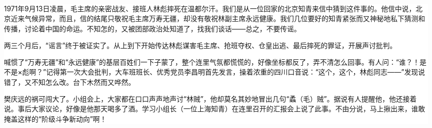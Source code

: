  <p>
  1971年9月13日凌晨，毛主席的亲密战友、接班人林彪摔死在温都尔汗。我们是从一位回家的北京知青来信中猜到这件事的。他信中说，北京近来气候异常，而且，信的结尾只敬祝毛主席万寿无疆，却没有敬祝林副主席永远健康。我们几位要好的知青紧张而又神秘地私下猜测和传播，讨论着中国的命运。不知怎的，又被团部政治处知道了，找我们谈话——总之，不要传谣。
 </p>
 <center>
  <div style="max-width: 632px;height:180px; display: none; text-align: center; margin: 0 auto; overflow: hidden;overflow-x: hidden;">
   <div id="taboola-midarticle-thumbnails" style="max-width: 632px;height:180px;overflow: hidden;overflow-x: hidden;">
   </div>
  </div>
  <div>
   <center>
    <div id="div-gpt-ad-1589559869784-0">
    </div>
   </center>
  </div>
 </center>
 <p>
  两三个月后，“谣言”终于被证实了。从上到下开始传达林彪谋害毛主席、抢班夺权、仓皇出逃、最后摔死的罪证，开展声讨批判。
 </p>
 <center>
  <div style="max-width: 632px;height:180px; display: none; text-align: center; margin: 0 auto; overflow: hidden;overflow-x: hidden;">
   <div id="taboola-midarticle-thumbnails" style="max-width: 632px;height:180px;overflow: hidden;overflow-x: hidden;">
   </div>
  </div>
  <div>
   <center>
    <div id="div-gpt-ad-1589559869784-0">
    </div>
   </center>
  </div>
 </center>
 <p>
  喊惯了“万寿无疆”和“永远健康”的基层百姓们一下子蒙了，整个连里气氛都慌慌的，好像坐标都反了，弄不清怎么回事。有人问：“谁？！是不是×彪啊？”记得第一次大会批判，大车班班长、优秀党员李昌明首先发言，操着浓重的四川口音说：“这个，这个，林彪同志——”发现说错了，又不知怎么改。台下木然而又哗然。
 </p>
 <center>
  <div style="max-width: 632px;height:180px; display: none; text-align: center; margin: 0 auto; overflow: hidden;overflow-x: hidden;">
   <div id="taboola-midarticle-thumbnails" style="max-width: 632px;height:180px;overflow: hidden;overflow-x: hidden;">
   </div>
  </div>
  <div>
   <center>
    <div id="div-gpt-ad-1589559869784-0">
    </div>
   </center>
  </div>
 </center>
 <p>
  樊庆远的祸可闯大了。小组会上，大家都在口口声声地声讨“林贼”，他却莫名其妙地冒出几句“蟊（毛）贼”。据说有人提醒他，他还接着说。事后大家议论，好像是他那天喝多了酒。学习小组长（一位上海知青）在连里召开的汇报会上说了此事。不由分说，马上揪出来，谁敢掩盖这样的“阶级斗争新动向”啊！
 </p>
 <center>
  <div style="max-width: 632px;height:180px; display: none; text-align: center; margin: 0 auto; overflow: hidden;overflow-x: hidden;">
   <div id="taboola-midarticle-thumbnails" style="max-width: 632px;height:180px;overflow: hidden;overflow-x: hidden;">
   </div>
  </div>